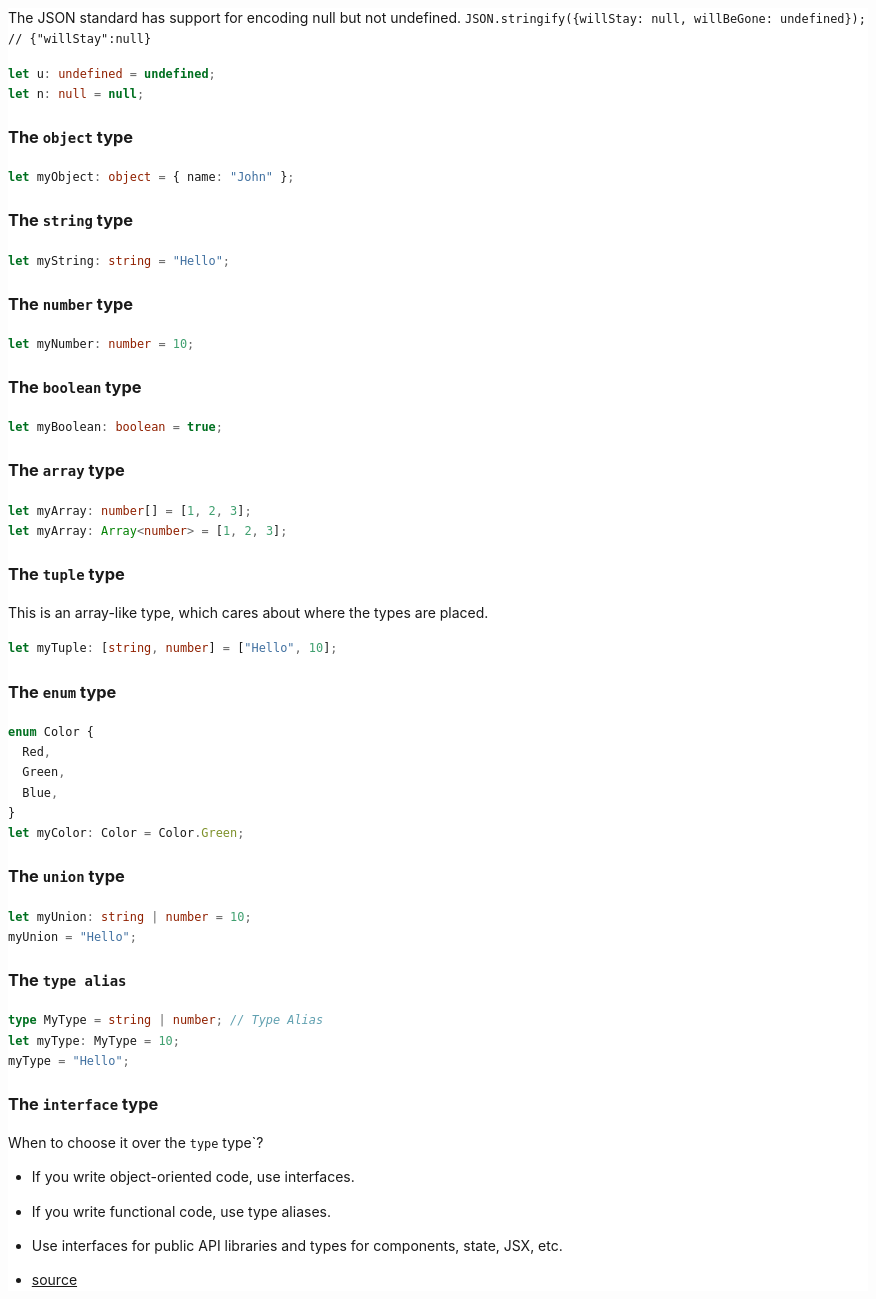 The JSON standard has support for encoding null but not undefined.
`JSON.stringify({willStay: null, willBeGone: undefined}); // {"willStay":null}`

```typescript
let u: undefined = undefined;
let n: null = null;
```
### The ```object``` type
```typescript
let myObject: object = { name: "John" };
```
### The ```string``` type
```typescript
let myString: string = "Hello";
```
### The ```number``` type
```typescript
let myNumber: number = 10;
```
### The ```boolean``` type
```typescript
let myBoolean: boolean = true;
```
### The ```array``` type
```typescript
let myArray: number[] = [1, 2, 3];
let myArray: Array<number> = [1, 2, 3];
```
### The ```tuple``` type
This is an array-like type, which cares about where the types are placed.
```typescript
let myTuple: [string, number] = ["Hello", 10];
```
### The ```enum``` type
```typescript
enum Color {
  Red,
  Green,
  Blue,
}
let myColor: Color = Color.Green;
```
### The ```union``` type
```typescript
let myUnion: string | number = 10;
myUnion = "Hello";
```
### The ```type alias```
```typescript
type MyType = string | number; // Type Alias
let myType: MyType = 10;
myType = "Hello";
```
### The ```interface``` type
When to choose it over the `type` type`?
- If you write object-oriented code, use interfaces.
- If you write functional code, use type aliases.
- Use interfaces for public API libraries and types for components, state, JSX, etc.
- [source](https://www.freecodecamp.org/news/typescript-for-react-developers/)


  [index: string]: any;
  [index: string]: any;